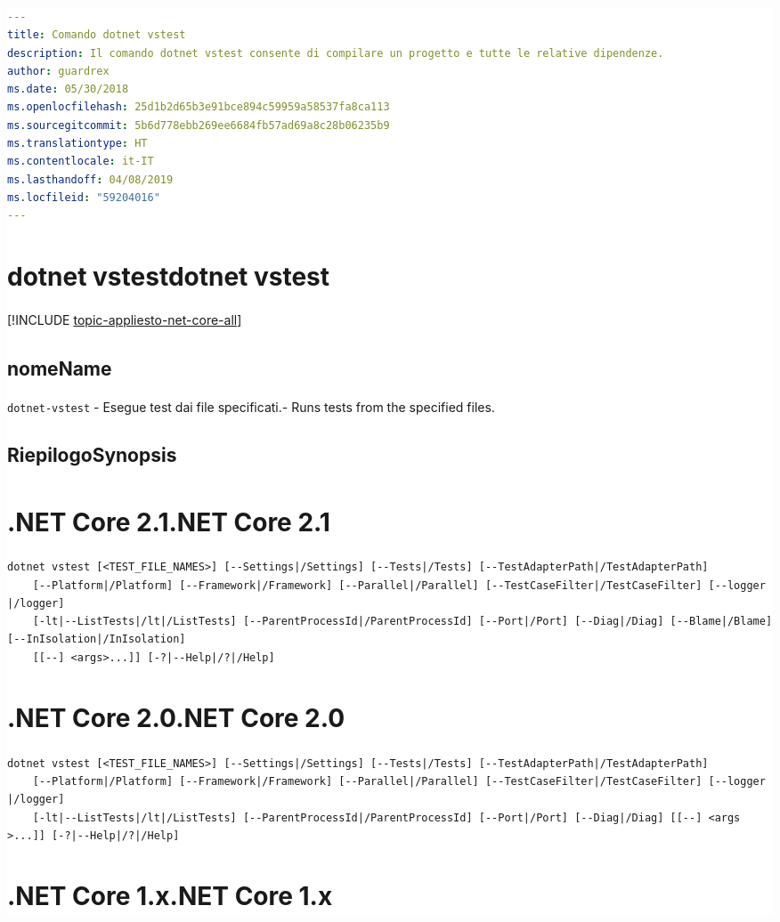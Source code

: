 ```yaml
---
title: Comando dotnet vstest
description: Il comando dotnet vstest consente di compilare un progetto e tutte le relative dipendenze.
author: guardrex
ms.date: 05/30/2018
ms.openlocfilehash: 25d1b2d65b3e91bce894c59959a58537fa8ca113
ms.sourcegitcommit: 5b6d778ebb269ee6684fb57ad69a8c28b06235b9
ms.translationtype: HT
ms.contentlocale: it-IT
ms.lasthandoff: 04/08/2019
ms.locfileid: "59204016"
---
```

# <a name="dotnet-vstest"></a><span data-ttu-id="6b4a5-103">dotnet vstest</span><span class="sxs-lookup"><span data-stu-id="6b4a5-103">dotnet vstest</span></span>

[!INCLUDE [topic-appliesto-net-core-all](../../../includes/topic-appliesto-net-core-all.md)]

## <a name="name"></a><span data-ttu-id="6b4a5-104">nome</span><span class="sxs-lookup"><span data-stu-id="6b4a5-104">Name</span></span>

`dotnet-vstest` <span data-ttu-id="6b4a5-105">- Esegue test dai file specificati.</span><span class="sxs-lookup"><span data-stu-id="6b4a5-105">- Runs tests from the specified files.</span></span>

## <a name="synopsis"></a><span data-ttu-id="6b4a5-106">Riepilogo</span><span class="sxs-lookup"><span data-stu-id="6b4a5-106">Synopsis</span></span>

# [<a name="net-core-21"></a><span data-ttu-id="6b4a5-107">.NET Core 2.1</span><span class="sxs-lookup"><span data-stu-id="6b4a5-107">.NET Core 2.1</span></span>](#tab/netcore21)
```
dotnet vstest [<TEST_FILE_NAMES>] [--Settings|/Settings] [--Tests|/Tests] [--TestAdapterPath|/TestAdapterPath]
    [--Platform|/Platform] [--Framework|/Framework] [--Parallel|/Parallel] [--TestCaseFilter|/TestCaseFilter] [--logger|/logger]
    [-lt|--ListTests|/lt|/ListTests] [--ParentProcessId|/ParentProcessId] [--Port|/Port] [--Diag|/Diag] [--Blame|/Blame] [--InIsolation|/InIsolation]
    [[--] <args>...]] [-?|--Help|/?|/Help]
```
# [<a name="net-core-20"></a><span data-ttu-id="6b4a5-108">.NET Core 2.0</span><span class="sxs-lookup"><span data-stu-id="6b4a5-108">.NET Core 2.0</span></span>](#tab/netcore20)
```
dotnet vstest [<TEST_FILE_NAMES>] [--Settings|/Settings] [--Tests|/Tests] [--TestAdapterPath|/TestAdapterPath] 
    [--Platform|/Platform] [--Framework|/Framework] [--Parallel|/Parallel] [--TestCaseFilter|/TestCaseFilter] [--logger|/logger]
    [-lt|--ListTests|/lt|/ListTests] [--ParentProcessId|/ParentProcessId] [--Port|/Port] [--Diag|/Diag] [[--] <args>...]] [-?|--Help|/?|/Help]
```
# [<a name="net-core-1x"></a><span data-ttu-id="6b4a5-109">.NET Core 1.x</span><span class="sxs-lookup"><span data-stu-id="6b4a5-109">.NET Core 1.x</span></span>](#tab/netcore1x)